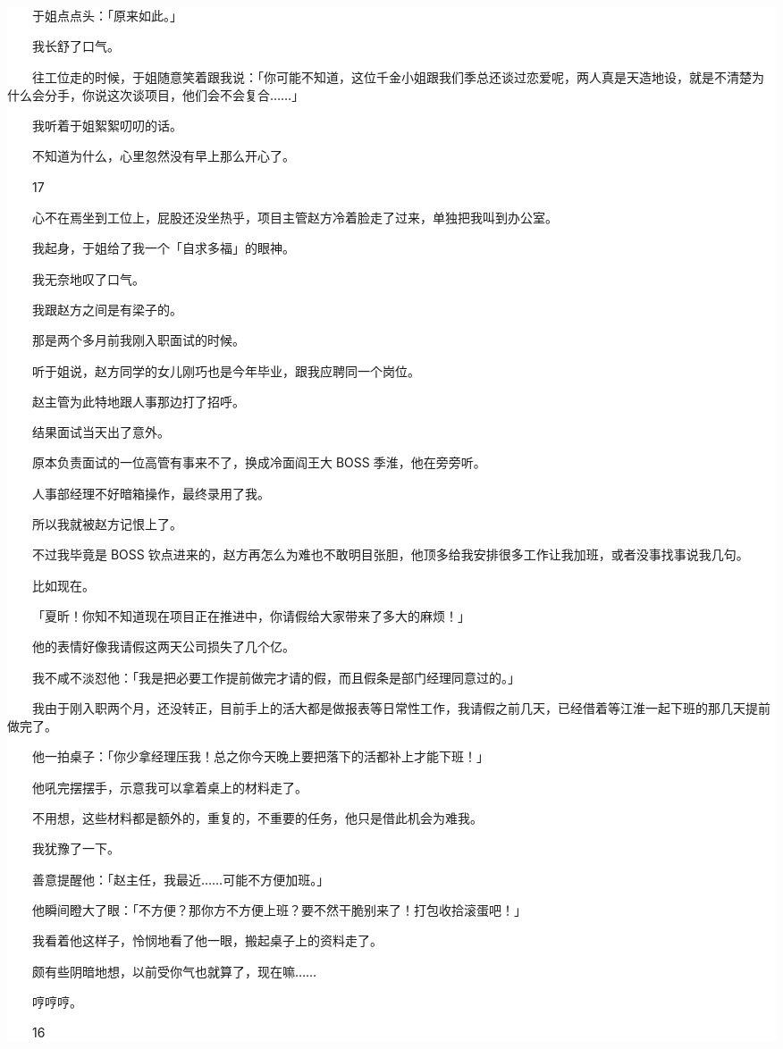 &emsp;&emsp;于姐点点头：「原来如此。」  
  
&emsp;&emsp;我长舒了口气。  
  
&emsp;&emsp;往工位走的时候，于姐随意笑着跟我说：「你可能不知道，这位千金小姐跟我们季总还谈过恋爱呢，两人真是天造地设，就是不清楚为什么会分手，你说这次谈项目，他们会不会复合……」  
  
&emsp;&emsp;我听着于姐絮絮叨叨的话。  
  
&emsp;&emsp;不知道为什么，心里忽然没有早上那么开心了。  
  
&emsp;&emsp;17  
  
&emsp;&emsp;心不在焉坐到工位上，屁股还没坐热乎，项目主管赵方冷着脸走了过来，单独把我叫到办公室。  
  
&emsp;&emsp;我起身，于姐给了我一个「自求多福」的眼神。  
  
&emsp;&emsp;我无奈地叹了口气。  
  
&emsp;&emsp;我跟赵方之间是有梁子的。  
  
&emsp;&emsp;那是两个多月前我刚入职面试的时候。  
  
&emsp;&emsp;听于姐说，赵方同学的女儿刚巧也是今年毕业，跟我应聘同一个岗位。  
  
&emsp;&emsp;赵主管为此特地跟人事那边打了招呼。  
  
&emsp;&emsp;结果面试当天出了意外。  
  
&emsp;&emsp;原本负责面试的一位高管有事来不了，换成冷面阎王大 BOSS 季淮，他在旁旁听。  
  
&emsp;&emsp;人事部经理不好暗箱操作，最终录用了我。  
  
&emsp;&emsp;所以我就被赵方记恨上了。  
  
&emsp;&emsp;不过我毕竟是 BOSS 钦点进来的，赵方再怎么为难也不敢明目张胆，他顶多给我安排很多工作让我加班，或者没事找事说我几句。  
  
&emsp;&emsp;比如现在。  
  
&emsp;&emsp;「夏昕！你知不知道现在项目正在推进中，你请假给大家带来了多大的麻烦！」  
  
&emsp;&emsp;他的表情好像我请假这两天公司损失了几个亿。  
  
&emsp;&emsp;我不咸不淡怼他：「我是把必要工作提前做完才请的假，而且假条是部门经理同意过的。」  
  
&emsp;&emsp;我由于刚入职两个月，还没转正，目前手上的活大都是做报表等日常性工作，我请假之前几天，已经借着等江淮一起下班的那几天提前做完了。  
  
&emsp;&emsp;他一拍桌子：「你少拿经理压我！总之你今天晚上要把落下的活都补上才能下班！」  
  
&emsp;&emsp;他吼完摆摆手，示意我可以拿着桌上的材料走了。  
  
&emsp;&emsp;不用想，这些材料都是额外的，重复的，不重要的任务，他只是借此机会为难我。  
  
&emsp;&emsp;我犹豫了一下。  
  
&emsp;&emsp;善意提醒他：「赵主任，我最近……可能不方便加班。」  
  
&emsp;&emsp;他瞬间瞪大了眼：「不方便？那你方不方便上班？要不然干脆别来了！打包收拾滚蛋吧！」  
  
&emsp;&emsp;我看着他这样子，怜悯地看了他一眼，搬起桌子上的资料走了。  
  
&emsp;&emsp;颇有些阴暗地想，以前受你气也就算了，现在嘛……  
  
&emsp;&emsp;哼哼哼。  
  
&emsp;&emsp;16  
  